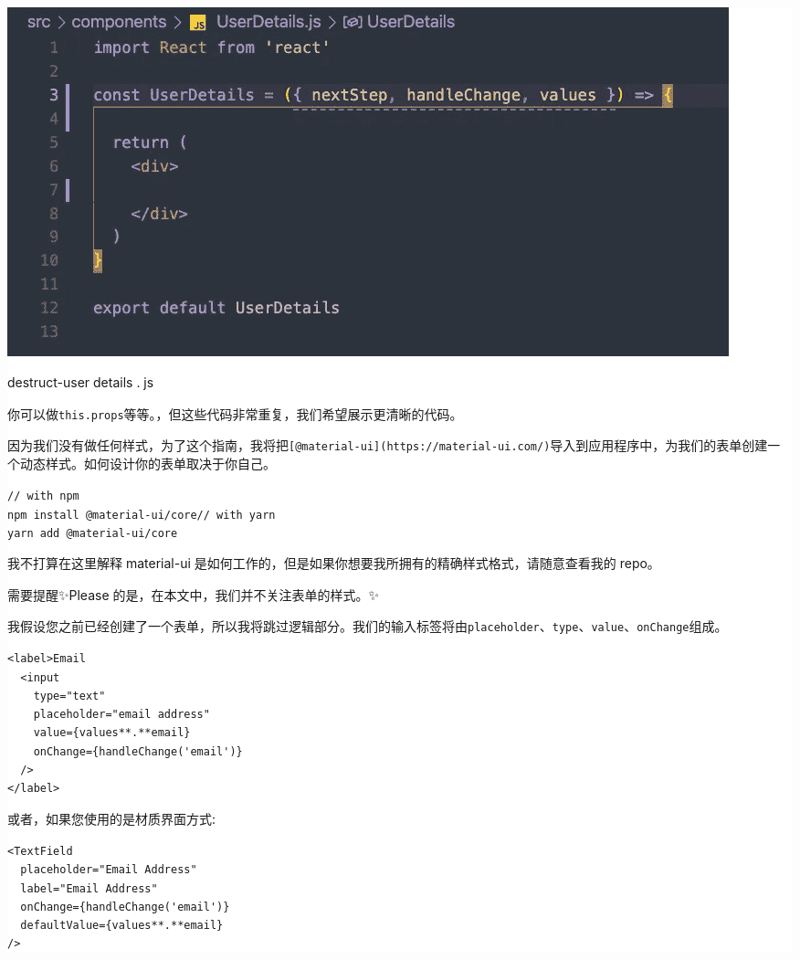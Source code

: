 ![](img/246480abeba1b7a6e8c3ea00c653b904.png)

destruct-user details . js

你可以做`this.props`等等。，但这些代码非常重复，我们希望展示更清晰的代码。

因为我们没有做任何样式，为了这个指南，我将把`[@material-ui](https://material-ui.com/)`导入到应用程序中，为我们的表单创建一个动态样式。如何设计你的表单取决于你自己。

```
// with npm
npm install @material-ui/core// with yarn
yarn add @material-ui/core
```

我不打算在这里解释 material-ui 是如何工作的，但是如果你想要我所拥有的精确样式格式，请随意查看我的 repo。

需要提醒✨Please 的是，在本文中，我们并不关注表单的样式。✨

我假设您之前已经创建了一个表单，所以我将跳过逻辑部分。我们的输入标签将由`placeholder`、`type`、`value`、`onChange`组成。

```
<label>Email
  <input 
    type="text" 
    placeholder="email address" 
    value={values**.**email} 
    onChange={handleChange('email')}
  />
</label>
```

或者，如果您使用的是材质界面方式:

```
<TextField
  placeholder="Email Address"
  label="Email Address"
  onChange={handleChange('email')}
  defaultValue={values**.**email}
/>
```
